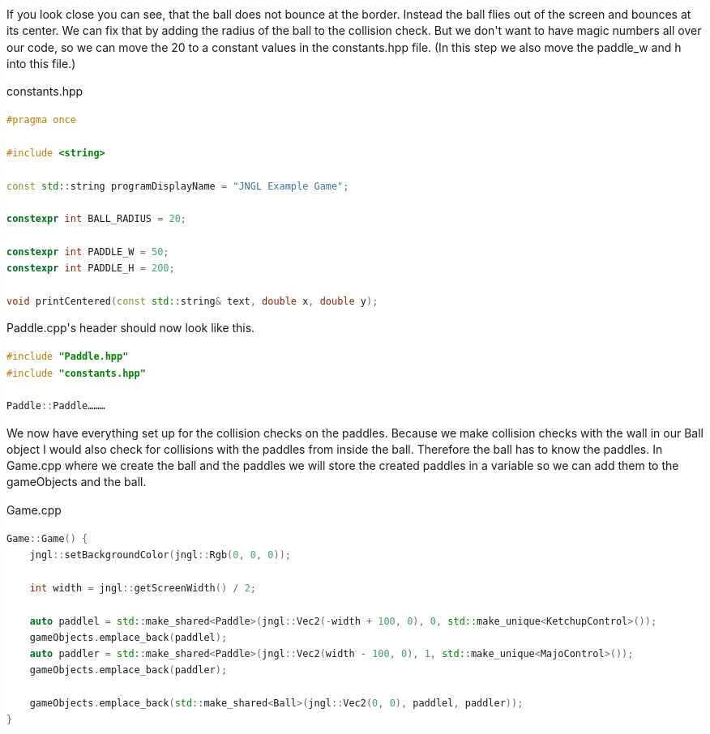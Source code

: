 If you look close you can see, that the ball does not bounce at the border. Instead the ball flies out of the screen and bounces at its center. We can fix that by adding the radius of the ball to the collision check. But we don't want to have magic numbers all over our code, so we can move the 20 to a constant values in the constants.hpp file. (In this step we also move the paddle_w and h into this file.)

constants.hpp

```cpp
#pragma once

#include <string>

const std::string programDisplayName = "JNGL Example Game";

constexpr int BALL_RADIUS = 20;

constexpr int PADDLE_W = 50;
constexpr int PADDLE_H = 200;

void printCentered(const std::string& text, double x, double y);
```

Paddle.cpp's header should now look like this.

```cpp
#include "Paddle.hpp"
#include "constants.hpp"

Paddle::Paddle………
```

We now have everything set up for the collision checks on the paddles. Because we make collision checks with the wall in our Ball object I would also check for collisions with the paddles from inside the ball. Therefore the ball has to know the paddles. In Game.cpp where we create the ball and the paddles we will store the created paddles in a variable so we can add them to the gameObjects and the ball.

Game.cpp

```cpp
Game::Game() {
    jngl::setBackgroundColor(jngl::Rgb(0, 0, 0));

    int width = jngl::getScreenWidth() / 2;

    auto paddlel = std::make_shared<Paddle>(jngl::Vec2(-width + 100, 0), 0, std::make_unique<KetchupControl>());
    gameObjects.emplace_back(paddlel);
    auto paddler = std::make_shared<Paddle>(jngl::Vec2(width - 100, 0), 1, std::make_unique<MajoControl>());
    gameObjects.emplace_back(paddler);

    gameObjects.emplace_back(std::make_shared<Ball>(jngl::Vec2(0, 0), paddlel, paddler));
}
```
